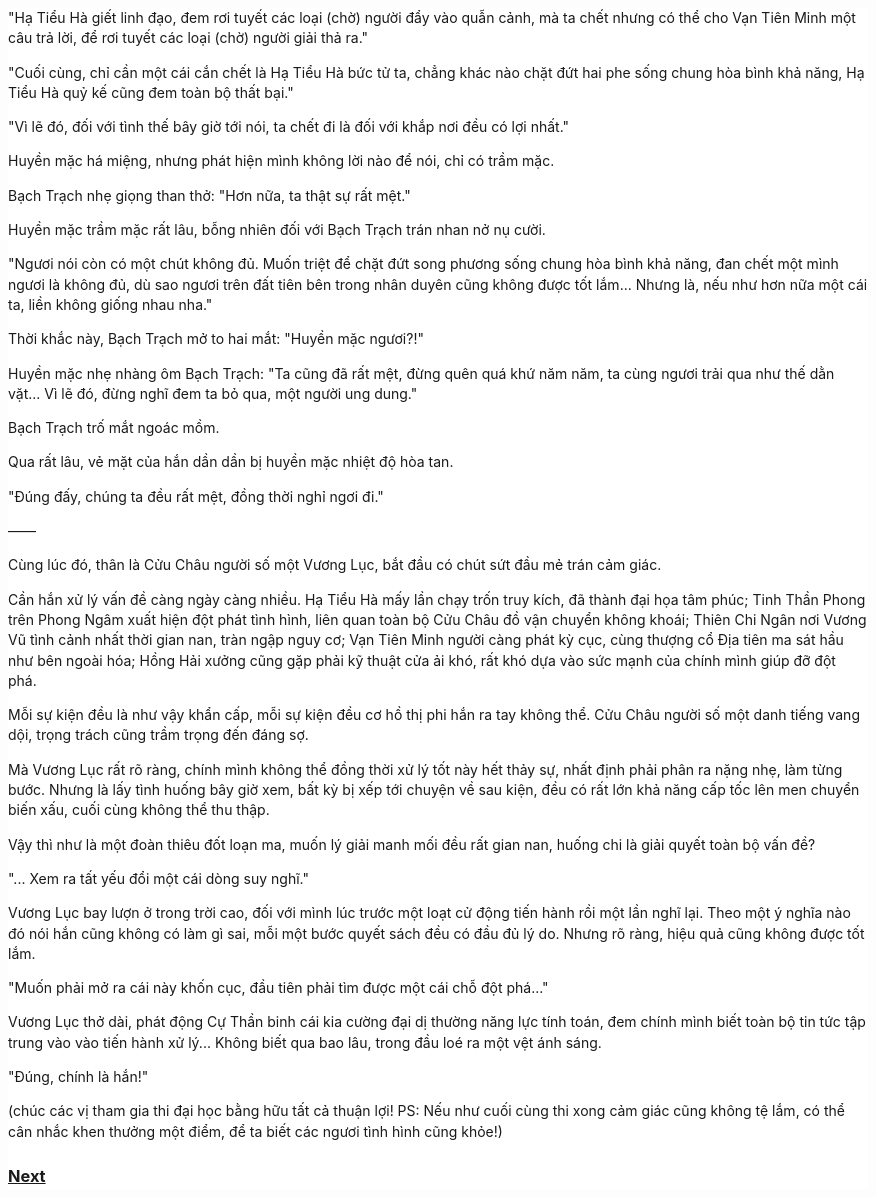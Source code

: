 "Hạ Tiểu Hà giết linh đạo, đem rơi tuyết các loại (chờ) người đẩy vào quẫn cảnh, mà ta chết nhưng có thể cho Vạn Tiên Minh một câu trả lời, để rơi tuyết các loại (chờ) người giải thả ra."

"Cuối cùng, chỉ cần một cái cắn chết là Hạ Tiểu Hà bức tử ta, chẳng khác nào chặt đứt hai phe sống chung hòa bình khả năng, Hạ Tiểu Hà quỷ kế cũng đem toàn bộ thất bại."

"Vì lẽ đó, đối với tình thế bây giờ tới nói, ta chết đi là đối với khắp nơi đều có lợi nhất."

Huyền mặc há miệng, nhưng phát hiện mình không lời nào để nói, chỉ có trầm mặc.

Bạch Trạch nhẹ giọng than thở: "Hơn nữa, ta thật sự rất mệt."

Huyền mặc trầm mặc rất lâu, bỗng nhiên đối với Bạch Trạch trán nhan nở nụ cười.

"Ngươi nói còn có một chút không đủ. Muốn triệt để chặt đứt song phương sống chung hòa bình khả năng, đan chết một mình ngươi là không đủ, dù sao ngươi trên đất tiên bên trong nhân duyên cũng không được tốt lắm... Nhưng là, nếu như hơn nữa một cái ta, liền không giống nhau nha."

Thời khắc này, Bạch Trạch mở to hai mắt: "Huyền mặc ngươi?!"

Huyền mặc nhẹ nhàng ôm Bạch Trạch: "Ta cũng đã rất mệt, đừng quên quá khứ năm năm, ta cùng ngươi trải qua như thế dằn vặt... Vì lẽ đó, đừng nghĩ đem ta bỏ qua, một người ung dung."

Bạch Trạch trố mắt ngoác mồm.

Qua rất lâu, vẻ mặt của hắn dần dần bị huyền mặc nhiệt độ hòa tan.

"Đúng đấy, chúng ta đều rất mệt, đồng thời nghỉ ngơi đi."

——

Cùng lúc đó, thân là Cửu Châu người số một Vương Lục, bắt đầu có chút sứt đầu mẻ trán cảm giác.

Cần hắn xử lý vấn đề càng ngày càng nhiều. Hạ Tiểu Hà mấy lần chạy trốn truy kích, đã thành đại họa tâm phúc; Tinh Thần Phong trên Phong Ngâm xuất hiện đột phát tình hình, liên quan toàn bộ Cửu Châu đồ vận chuyển không khoái; Thiên Chi Ngân nơi Vương Vũ tình cảnh nhất thời gian nan, tràn ngập nguy cơ; Vạn Tiên Minh người càng phát kỳ cục, cùng thượng cổ Địa tiên ma sát hầu như bên ngoài hóa; Hồng Hải xưởng cũng gặp phải kỹ thuật cửa ải khó, rất khó dựa vào sức mạnh của chính mình giúp đỡ đột phá.

Mỗi sự kiện đều là như vậy khẩn cấp, mỗi sự kiện đều cơ hồ thị phi hắn ra tay không thể. Cửu Châu người số một danh tiếng vang dội, trọng trách cũng trầm trọng đến đáng sợ.

Mà Vương Lục rất rõ ràng, chính mình không thể đồng thời xử lý tốt này hết thảy sự, nhất định phải phân ra nặng nhẹ, làm từng bước. Nhưng là lấy tình huống bây giờ xem, bất kỳ bị xếp tới chuyện về sau kiện, đều có rất lớn khả năng cấp tốc lên men chuyển biến xấu, cuối cùng không thể thu thập.

Vậy thì như là một đoàn thiêu đốt loạn ma, muốn lý giải manh mối đều rất gian nan, huống chi là giải quyết toàn bộ vấn đề?

"... Xem ra tất yếu đổi một cái dòng suy nghĩ."

Vương Lục bay lượn ở trong trời cao, đối với mình lúc trước một loạt cử động tiến hành rồi một lần nghĩ lại. Theo một ý nghĩa nào đó nói hắn cũng không có làm gì sai, mỗi một bước quyết sách đều có đầu đủ lý do. Nhưng rõ ràng, hiệu quả cũng không được tốt lắm.

"Muốn phải mở ra cái này khốn cục, đầu tiên phải tìm được một cái chỗ đột phá..."

Vương Lục thở dài, phát động Cự Thần binh cái kia cường đại dị thường năng lực tính toán, đem chính mình biết toàn bộ tin tức tập trung vào vào tiến hành xử lý... Không biết qua bao lâu, trong đầu loé ra một vệt ánh sáng.

"Đúng, chính là hắn!"

(chúc các vị tham gia thi đại học bằng hữu tất cả thuận lợi! PS: Nếu như cuối cùng thi xong cảm giác cũng không tệ lắm, có thể cân nhắc khen thưởng một điểm, để ta biết các ngươi tình hình cũng khỏe!)

### [Next](./chuong-800.html)
